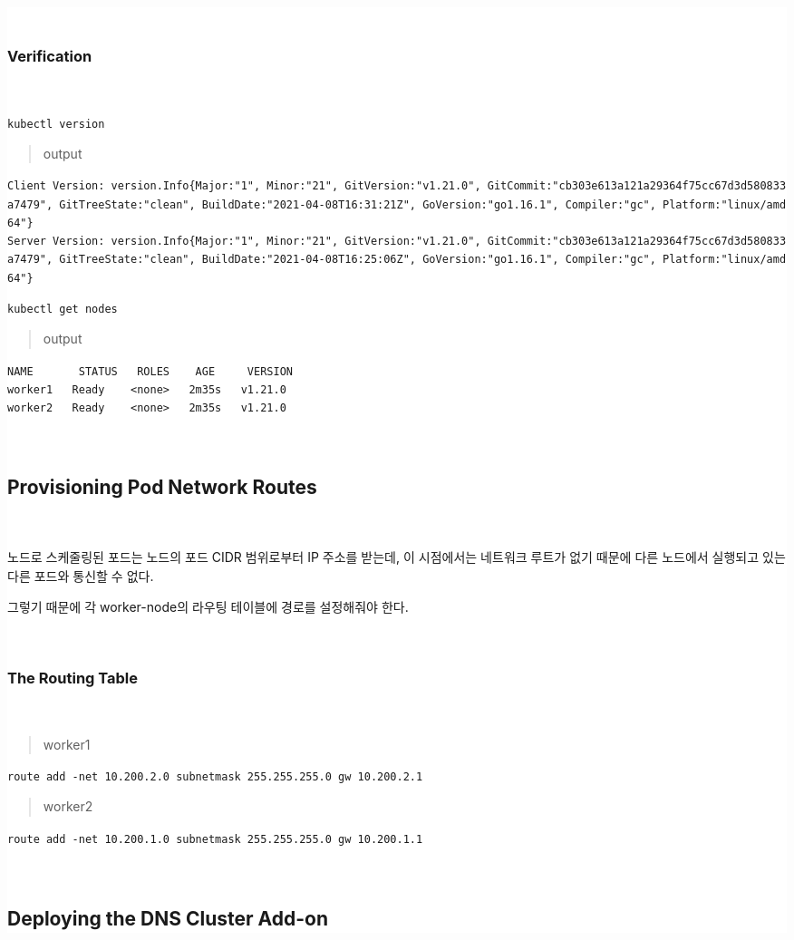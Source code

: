 <br>

### Verification

<br>

```
kubectl version
```
> output
```
Client Version: version.Info{Major:"1", Minor:"21", GitVersion:"v1.21.0", GitCommit:"cb303e613a121a29364f75cc67d3d580833a7479", GitTreeState:"clean", BuildDate:"2021-04-08T16:31:21Z", GoVersion:"go1.16.1", Compiler:"gc", Platform:"linux/amd64"}
Server Version: version.Info{Major:"1", Minor:"21", GitVersion:"v1.21.0", GitCommit:"cb303e613a121a29364f75cc67d3d580833a7479", GitTreeState:"clean", BuildDate:"2021-04-08T16:25:06Z", GoVersion:"go1.16.1", Compiler:"gc", Platform:"linux/amd64"}
```

```
kubectl get nodes
```
> output
```
NAME       STATUS   ROLES    AGE     VERSION
worker1   Ready    <none>   2m35s   v1.21.0
worker2   Ready    <none>   2m35s   v1.21.0
```

<br>

## Provisioning Pod Network Routes

<br>

노드로 스케줄링된 포드는 노드의 포드 CIDR 범위로부터 IP 주소를 받는데, 이 시점에서는 네트워크 루트가 없기 때문에 다른 노드에서 실행되고 있는 다른 포드와 통신할 수 없다.

그렇기 때문에 각 worker-node의 라우팅 테이블에 경로를 설정해줘야 한다.

<br>

### The Routing Table

<br>

> worker1
```
route add -net 10.200.2.0 subnetmask 255.255.255.0 gw 10.200.2.1 
```

> worker2
```
route add -net 10.200.1.0 subnetmask 255.255.255.0 gw 10.200.1.1
```
<br>

## Deploying the DNS Cluster Add-on
